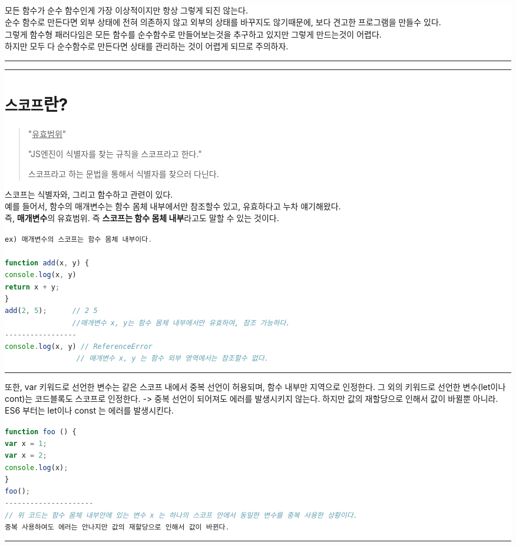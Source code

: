 ```js
```



모든 함수가 순수 함수인게 가장 이상적이지만 항상 그렇게 되진 않는다.<br>순수 함수로 만든다면 외부 상태에 전혀 의존하지 않고 외부의 상태를 바꾸지도 않기때문에, 보다 견고한 프로그램을 만들수 있다.<br>그렇게 함수형 패러다임은 모든 함수를 순수함수로 만들어보는것을 추구하고 있지만 그렇게 만드는것이 어렵다. <br>하지만 모두 다 순수함수로 만든다면 상태를 관리하는 것이 어렵게 되므로 주의하자.

---

---



# `스코프`란?

> "<u>유효범위</u>"
>
> "JS엔진이 식별자를 찾는 규칙을 스코프라고 한다."
>
> 스코프라고 하는 문법을 통해서 식별자를 찾으러 다닌다.

스코프는 식별자와, 그리고 함수하고 관련이 있다. <br>예를 들어서, 함수의 매개변수는 함수 몸체 내부에서만 참조할수 있고, 유효하다고 누차 얘기해왔다.<br>즉, **매개변수**의 유효범위. 즉 **스코프는 함수 몸체 내부**라고도 말할 수 있는 것이다. 

```js
ex) 매개변수의 스코프는 함수 몸체 내부이다.

function add(x, y) {
console.log(x, y) 
return x + y;
}
add(2, 5);      // 2 5 
				//매개변수 x, y는 함수 몸체 내부에서만 유효하여, 참조 가능하다.
-----------------
console.log(x, y) // ReferenceError
				 // 매개변수 x, y 는 함수 외부 영역에서는 참조할수 없다. 
```

---

또한, var 키워드로 선언한 변수는 같은 스코프 내에서 중복 선언이 허용되며, 함수 내부만 지역으로 인정한다. 	그 외의 키워드로 선언한 변수(let이나 cont)는 코드블록도 스코프로 인정한다.  														  -> 중복 선언이 되어져도 에러를 발생시키지 않는다. 하지만 값의 재할당으로 인해서 값이 바뀔뿐 아니라. ES6 부터는 let이나 const 는 에러를 발생시킨다.

```js
function foo () {
var x = 1;
var x = 2;
console.log(x);
}
foo();
---------------------
// 위 코드는 함수 몸체 내부안에 있는 변수 x 는 하나의 스코프 안에서 동일한 변수를 중복 사용한 상황이다. 
중복 사용하여도 에러는 안나지만 값의 재할당으로 인해서 값이 바뀐다. 
```

---